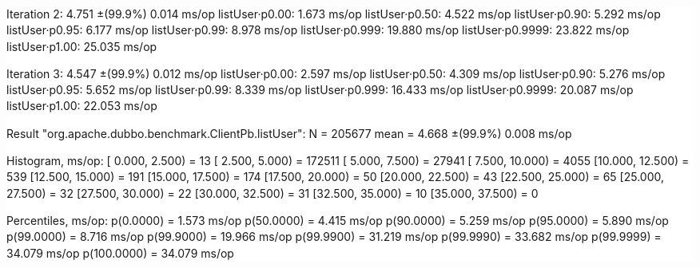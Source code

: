 Iteration   2: 4.751 ±(99.9%) 0.014 ms/op
                 listUser·p0.00:   1.673 ms/op
                 listUser·p0.50:   4.522 ms/op
                 listUser·p0.90:   5.292 ms/op
                 listUser·p0.95:   6.177 ms/op
                 listUser·p0.99:   8.978 ms/op
                 listUser·p0.999:  19.880 ms/op
                 listUser·p0.9999: 23.822 ms/op
                 listUser·p1.00:   25.035 ms/op

Iteration   3: 4.547 ±(99.9%) 0.012 ms/op
                 listUser·p0.00:   2.597 ms/op
                 listUser·p0.50:   4.309 ms/op
                 listUser·p0.90:   5.276 ms/op
                 listUser·p0.95:   5.652 ms/op
                 listUser·p0.99:   8.339 ms/op
                 listUser·p0.999:  16.433 ms/op
                 listUser·p0.9999: 20.087 ms/op
                 listUser·p1.00:   22.053 ms/op



Result "org.apache.dubbo.benchmark.ClientPb.listUser":
  N = 205677
  mean =      4.668 ±(99.9%) 0.008 ms/op

  Histogram, ms/op:
    [ 0.000,  2.500) = 13 
    [ 2.500,  5.000) = 172511 
    [ 5.000,  7.500) = 27941 
    [ 7.500, 10.000) = 4055 
    [10.000, 12.500) = 539 
    [12.500, 15.000) = 191 
    [15.000, 17.500) = 174 
    [17.500, 20.000) = 50 
    [20.000, 22.500) = 43 
    [22.500, 25.000) = 65 
    [25.000, 27.500) = 32 
    [27.500, 30.000) = 22 
    [30.000, 32.500) = 31 
    [32.500, 35.000) = 10 
    [35.000, 37.500) = 0 

  Percentiles, ms/op:
      p(0.0000) =      1.573 ms/op
     p(50.0000) =      4.415 ms/op
     p(90.0000) =      5.259 ms/op
     p(95.0000) =      5.890 ms/op
     p(99.0000) =      8.716 ms/op
     p(99.9000) =     19.966 ms/op
     p(99.9900) =     31.219 ms/op
     p(99.9990) =     33.682 ms/op
     p(99.9999) =     34.079 ms/op
    p(100.0000) =     34.079 ms/op
